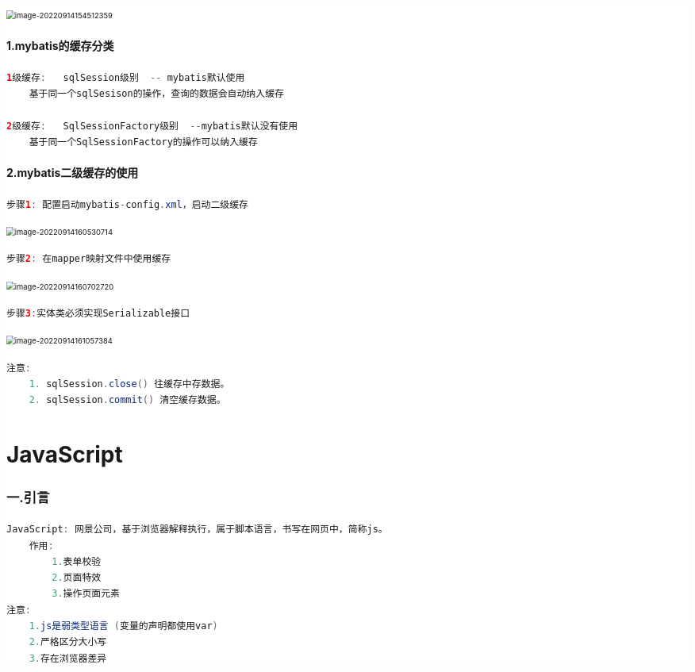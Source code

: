 <img src="C:\Users\1309\Desktop\二阶段javaWeb\二阶段笔记.assets\image-20220914154512359.png" alt="image-20220914154512359" style="zoom:67%;" />

#### 1.mybatis的缓存分类

```java
1级缓存:	sqlSession级别  -- mybatis默认使用
    基于同一个sqlSesison的操作，查询的数据会自动纳入缓存

2级缓存:	SqlSessionFactory级别  --mybatis默认没有使用
    基于同一个SqlSessionFactory的操作可以纳入缓存
```

#### 2.mybatis二级缓存的使用

```java
步骤1: 配置启动mybatis-config.xml，启动二级缓存
```

<img src="C:\Users\1309\Desktop\二阶段javaWeb\二阶段笔记.assets\image-20220914160530714.png" alt="image-20220914160530714" style="zoom:67%;" />

```java
步骤2: 在mapper映射文件中使用缓存
```

<img src="C:\Users\1309\Desktop\二阶段javaWeb\二阶段笔记.assets\image-20220914160702720.png" alt="image-20220914160702720" style="zoom:67%;" />

```java
步骤3:实体类必须实现Serializable接口
```

<img src="C:\Users\1309\Desktop\二阶段javaWeb\二阶段笔记.assets\image-20220914161057384.png" alt="image-20220914161057384" style="zoom:67%;" />

```java
注意:
	1. sqlSession.close() 往缓存中存数据。
    2. sqlSession.commit() 清空缓存数据。
```

# JavaScript

### 一.引言

```java
JavaScript: 网景公司，基于浏览器解释执行，属于脚本语言，书写在网页中，简称js。
    作用:
		1.表单校验
        2.页面特效
        3.操作页面元素
注意:
	1.js是弱类型语言 (变量的声明都使用var)
    2.严格区分大小写
    3.存在浏览器差异
```
